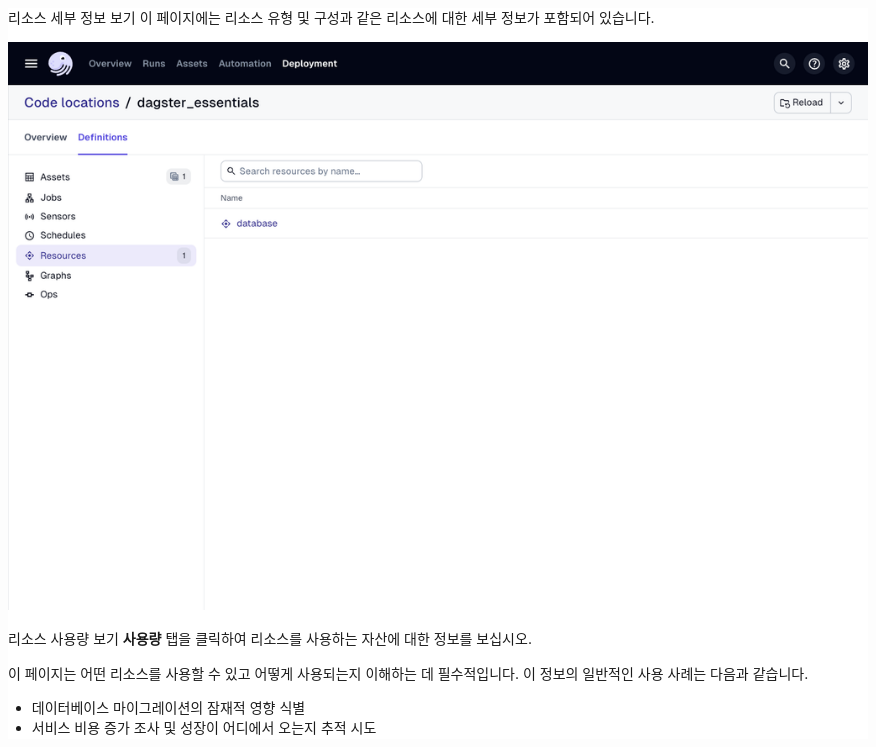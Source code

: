 리소스 세부 정보 보기
이 페이지에는 리소스 유형 및 구성과 같은 리소스에 대한 세부 정보가 포함되어 있습니다.

![](./images/resource-details.png)

리소스 사용량 보기
**사용량** 탭을 클릭하여 리소스를 사용하는 자산에 대한 정보를 보십시오.  
  
이 페이지는 어떤 리소스를 사용할 수 있고 어떻게 사용되는지 이해하는 데 필수적입니다. 이 정보의 일반적인 사용 사례는 다음과 같습니다.  
  
- 데이터베이스 마이그레이션의 잠재적 영향 식별  
- 서비스 비용 증가 조사 및 성장이 어디에서 오는지 추적 시도
